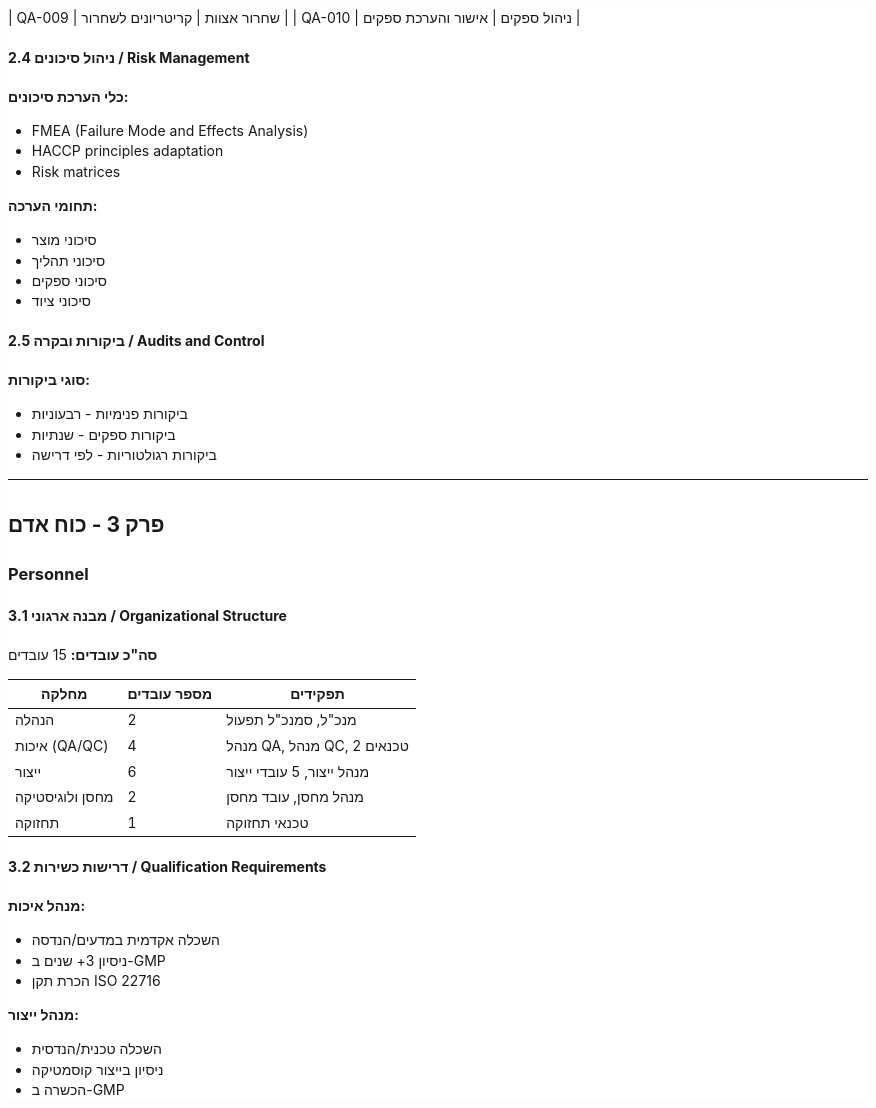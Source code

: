 | QA-009 | שחרור אצוות | קריטריונים לשחרור |
| QA-010 | ניהול ספקים | אישור והערכת ספקים |

#### 2.4 ניהול סיכונים / Risk Management

**כלי הערכת סיכונים:**
- FMEA (Failure Mode and Effects Analysis)
- HACCP principles adaptation
- Risk matrices

**תחומי הערכה:**
- סיכוני מוצר
- סיכוני תהליך
- סיכוני ספקים
- סיכוני ציוד

#### 2.5 ביקורות ובקרה / Audits and Control

**סוגי ביקורות:**
- ביקורות פנימיות - רבעוניות
- ביקורות ספקים - שנתיות
- ביקורות רגולטוריות - לפי דרישה

---

## פרק 3 - כוח אדם
### Personnel

#### 3.1 מבנה ארגוני / Organizational Structure

**סה"כ עובדים:** 15 עובדים

| מחלקה | מספר עובדים | תפקידים |
|--------|-------------|----------|
| הנהלה | 2 | מנכ"ל, סמנכ"ל תפעול |
| איכות (QA/QC) | 4 | מנהל QA, מנהל QC, 2 טכנאים |
| ייצור | 6 | מנהל ייצור, 5 עובדי ייצור |
| מחסן ולוגיסטיקה | 2 | מנהל מחסן, עובד מחסן |
| תחזוקה | 1 | טכנאי תחזוקה |

#### 3.2 דרישות כשירות / Qualification Requirements

**מנהל איכות:**
- השכלה אקדמית במדעים/הנדסה
- ניסיון 3+ שנים ב-GMP
- הכרת תקן ISO 22716

**מנהל ייצור:**
- השכלה טכנית/הנדסית
- ניסיון בייצור קוסמטיקה
- הכשרה ב-GMP
